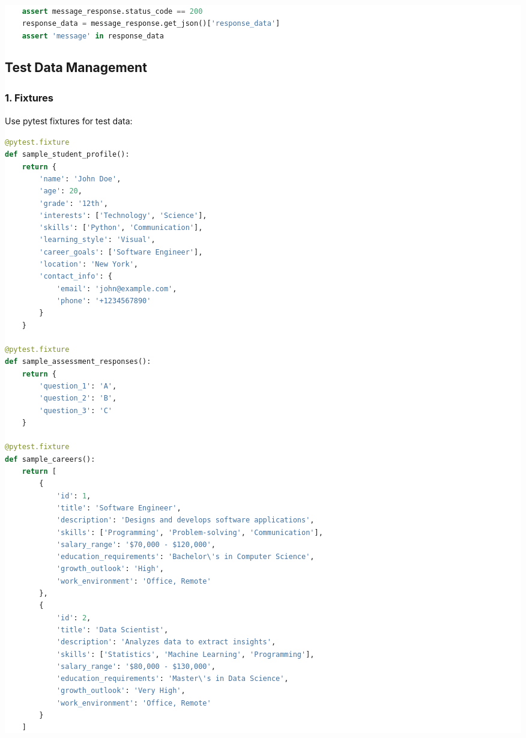 ```python
    assert message_response.status_code == 200
    response_data = message_response.get_json()['response_data']
    assert 'message' in response_data
```

## Test Data Management

### 1. Fixtures

Use pytest fixtures for test data:

```python
@pytest.fixture
def sample_student_profile():
    return {
        'name': 'John Doe',
        'age': 20,
        'grade': '12th',
        'interests': ['Technology', 'Science'],
        'skills': ['Python', 'Communication'],
        'learning_style': 'Visual',
        'career_goals': ['Software Engineer'],
        'location': 'New York',
        'contact_info': {
            'email': 'john@example.com',
            'phone': '+1234567890'
        }
    }

@pytest.fixture
def sample_assessment_responses():
    return {
        'question_1': 'A',
        'question_2': 'B',
        'question_3': 'C'
    }

@pytest.fixture
def sample_careers():
    return [
        {
            'id': 1,
            'title': 'Software Engineer',
            'description': 'Designs and develops software applications',
            'skills': ['Programming', 'Problem-solving', 'Communication'],
            'salary_range': '$70,000 - $120,000',
            'education_requirements': 'Bachelor\'s in Computer Science',
            'growth_outlook': 'High',
            'work_environment': 'Office, Remote'
        },
        {
            'id': 2,
            'title': 'Data Scientist',
            'description': 'Analyzes data to extract insights',
            'skills': ['Statistics', 'Machine Learning', 'Programming'],
            'salary_range': '$80,000 - $130,000',
            'education_requirements': 'Master\'s in Data Science',
            'growth_outlook': 'Very High',
            'work_environment': 'Office, Remote'
        }
    ]
```
